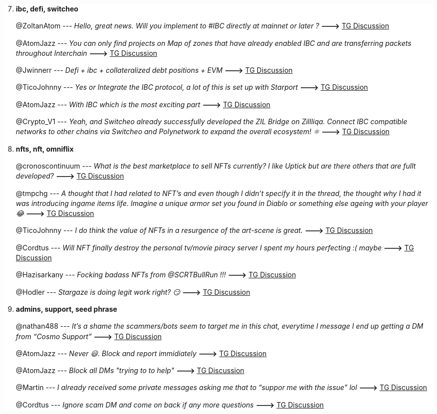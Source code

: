 7. **ibc, defi, switcheo**

    @ZoltanAtom --- *Hello, great news. Will you implement to #IBC directly at mainnet or later ?* **--->** [TG Discussion](https://t.me/cosmosproject/472224)

    @AtomJazz --- *You can only find projects on Map of zones that have already enabled IBC and are transferring packets throughout Interchain* **--->** [TG Discussion](https://t.me/cosmosproject/472621)

    @Jwinnerr --- *Defi + ibc + collateralized debt positions + EVM* **--->** [TG Discussion](https://t.me/cosmosproject/472650)

    @TicoJohnny --- *Yes or Integrate the IBC protocol, a lot of this is set up with Starport* **--->** [TG Discussion](https://t.me/cosmosproject/472767)

    @AtomJazz --- *With IBC which is the most exciting part* **--->** [TG Discussion](https://t.me/cosmosproject/472270)

    @Crypto_V1 --- *Yeah, and Switcheo already successfully developed the ZIL Bridge on Zillliqa.   Connect IBC compatible networks to other chains via Switcheo and Polynetwork to expand the overall ecosystem!  ⚛* **--->** [TG Discussion](https://t.me/cosmosproject/472652)

8. **nfts, nft, omniflix**

    @cronoscontinuum --- *What is the best marketplace to sell NFTs currently? I like Uptick but are there others that are fullt developed?* **--->** [TG Discussion](https://t.me/cosmosproject/471951)

    @tmpchg --- *A thought that I had related to NFT’s and even though I didn’t specify it in the thread, the thought why I had it was introducing ingame items life. Imagine a unique armor set you found in Diablo or something else ageing with your player 😂* **--->** [TG Discussion](https://t.me/cosmosproject/472064)

    @TicoJohnny --- *I do think the value of NFTs in a resurgence of the art-scene is great.* **--->** [TG Discussion](https://t.me/cosmosproject/472043)

    @Cordtus --- *Will NFT finally destroy the personal tv/movie piracy server I spent my hours perfecting :( maybe* **--->** [TG Discussion](https://t.me/cosmosproject/472048)

    @Hazisarkany --- *Focking badass NFTs from @SCRTBullRun !!!* **--->** [TG Discussion](https://t.me/cosmosproject/472734)

    @Hodler --- *Stargaze is doing legit work right? 😏* **--->** [TG Discussion](https://t.me/cosmosproject/472013)

9. **admins, support, seed phrase**

    @nathan488 --- *It’s a shame the scammers/bots seem to target me in this chat, everytime I message I end up getting a DM from “Cosmo Support”* **--->** [TG Discussion](https://t.me/cosmosproject/472893)

    @AtomJazz --- *Never 😃. Block and report immidiately* **--->** [TG Discussion](https://t.me/cosmosproject/473207)

    @AtomJazz --- *Block all DMs "trying to to help"* **--->** [TG Discussion](https://t.me/cosmosproject/472911)

    @Martin --- *I already received some private messages asking me that to “suppor me with the issue” lol* **--->** [TG Discussion](https://t.me/cosmosproject/473140)

    @Cordtus --- *Ignore scam DM and come on back if any more questions* **--->** [TG Discussion](https://t.me/cosmosproject/471976)
